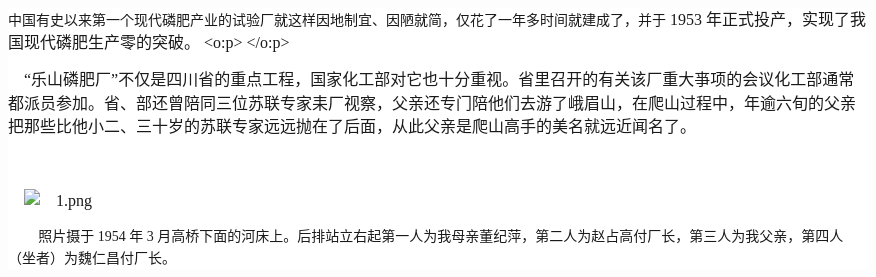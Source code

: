    中国有史以来第一个现代磷肥产业的试验厂就这样因地制宜、因陋就简，仅花了一年多时间就建成了，并于
  </span>
  <span style="font-size:12.0pt;font-family:宋体;mso-hansi-font-family:宋体">
   1953
   <span lang="ZH-CN">
    年正式投产，实现了我国现代磷肥生产零的突破。
   </span>
   <o:p>
   </o:p>
  </span>
 </p>
 <p align="left" class="MsoNormal" style="text-indent: 0.25in;">
  
  
  
  
  
  
  
  
  
 </p>
 <p align="left" class="MsoNormal" style="text-align:left;text-indent:12.0pt;
mso-char-indent-count:1.0">
  <span lang="ZH-CN" style="font-size:12.0pt;font-family:
宋体;mso-hansi-font-family:宋体">
   “乐山磷肥厂”不仅是四川省的重点工程，国家化工部对它也十分重视。省里召开的有关该厂重大亊项的会议化工部通常都派员参加。省、部还曾陪同三位苏联专家耒厂视察，父亲还专门陪他们去游了峨眉山，在爬山过程中，年逾六旬的父亲把那些比他小二、三十岁的苏联专家远远抛在了后面，从此父亲是爬山高手的美名就远近闻名了。
  </span>
  <span style="font-size:12.0pt;font-family:宋体;mso-hansi-font-family:宋体">
   <o:p>
   </o:p>
  </span>
 </p>
 <p align="left" class="MsoNormal" style="text-align:left;text-indent:12.0pt;
mso-char-indent-count:1.0">
  <span lang="ZH-CN" style="font-size:12.0pt;font-family:
宋体;mso-hansi-font-family:宋体">
   <br/>
  </span>
 </p>
 <p align="left" class="MsoNormal" style="text-align:left;text-indent:12.0pt;
mso-char-indent-count:1.0">
  <span lang="ZH-CN" style="font-size:12.0pt;font-family:
宋体;mso-hansi-font-family:宋体">
   <img alt="1.png" border="0" height="496" src="http://mjlsh.usc.cuhk.edu.hk/medias/contents/2518/1.png" width="753"/>
   <br/>
  </span>
 </p>
 <p align="left" class="MsoNormal" style="text-align:left;text-indent:22.75pt;
mso-char-indent-count:2.0">
  <span lang="ZH-CN" style="mso-bidi-font-size:10.5pt;font-family:宋体;mso-hansi-font-family:
宋体">
   照片摄于
  </span>
  <span style="mso-bidi-font-size:10.5pt;font-family:宋体;mso-hansi-font-family:宋体">
   1954
   <span lang="ZH-CN">
    年
   </span>
   3
   <span lang="ZH-CN">
    月高桥下面的河床上。后排站立右起第一人为我母亲董纪萍，第二人为赵占高付厂长，第三人为我父亲，第四人（坐者）为魏仁昌付厂长。
   </span>
   <o:p>
   </o:p>
  </span>
